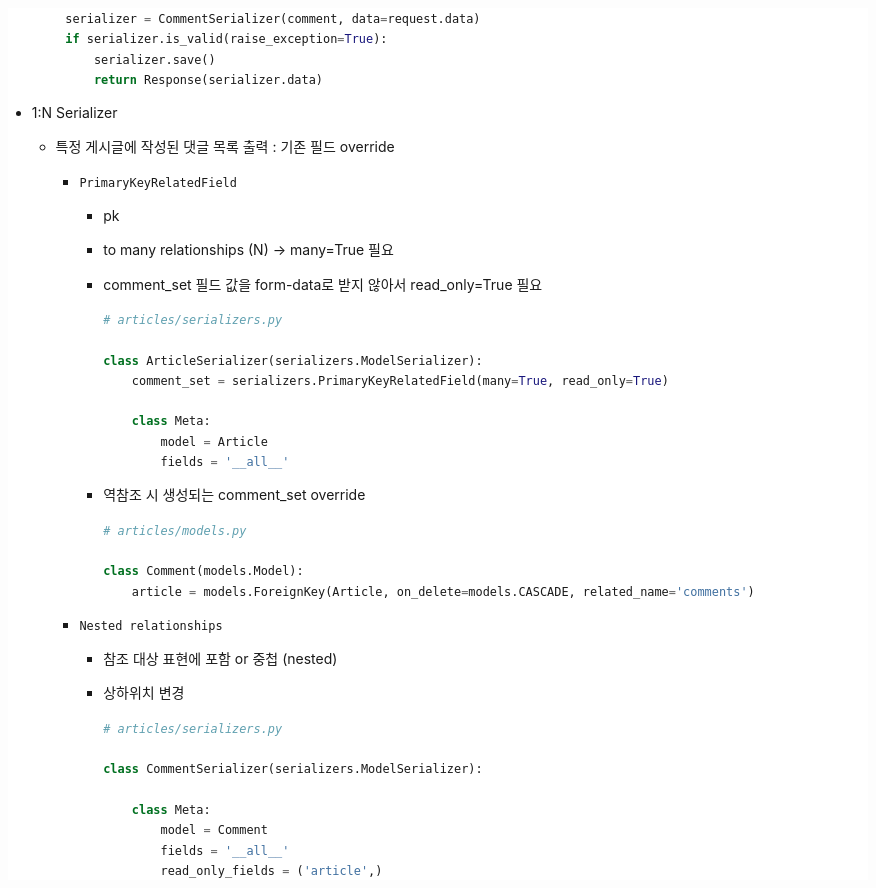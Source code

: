   ```python
          serializer = CommentSerializer(comment, data=request.data)
          if serializer.is_valid(raise_exception=True):
              serializer.save()
              return Response(serializer.data)
  ```

- 1:N Serializer

  - 특정 게시글에 작성된 댓글 목록 출력 : 기존 필드 override

    - `PrimaryKeyRelatedField`

      - pk 

      - to many relationships (N) -> many=True 필요

      - comment_set 필드 값을 form-data로 받지 않아서 read_only=True 필요

        ```python
        # articles/serializers.py
        
        class ArticleSerializer(serializers.ModelSerializer):
            comment_set = serializers.PrimaryKeyRelatedField(many=True, read_only=True)
        
            class Meta:
                model = Article
                fields = '__all__'
        ```

      - 역참조 시 생성되는 comment_set override

        ```python
        # articles/models.py
        
        class Comment(models.Model):
            article = models.ForeignKey(Article, on_delete=models.CASCADE, related_name='comments')
        ```

    - `Nested relationships`

      - 참조 대상 표현에 포함 or 중첩 (nested)

      - 상하위치 변경

        ```python
        # articles/serializers.py
        
        class CommentSerializer(serializers.ModelSerializer):
        
            class Meta:
                model = Comment
                fields = '__all__'
                read_only_fields = ('article',)
        